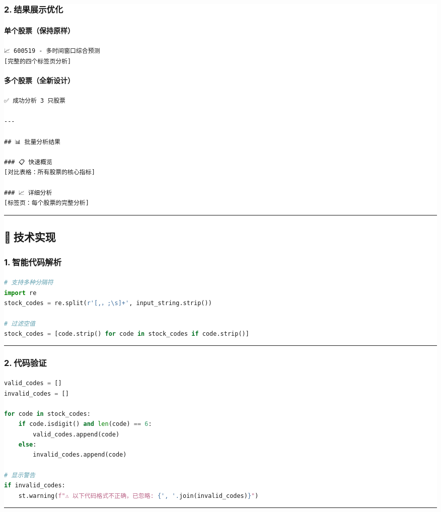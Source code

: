 ### 2. 结果展示优化

#### 单个股票（保持原样）
```
📈 600519 - 多时间窗口综合预测
[完整的四个标签页分析]
```

#### 多个股票（全新设计）
```
✅ 成功分析 3 只股票

---

## 📊 批量分析结果

### 📋 快速概览
[对比表格：所有股票的核心指标]

### 📈 详细分析
[标签页：每个股票的完整分析]
```

---

## 🔧 技术实现

### 1. 智能代码解析

```python
# 支持多种分隔符
import re
stock_codes = re.split(r'[,，;\s]+', input_string.strip())

# 过滤空值
stock_codes = [code.strip() for code in stock_codes if code.strip()]
```

---

### 2. 代码验证

```python
valid_codes = []
invalid_codes = []

for code in stock_codes:
    if code.isdigit() and len(code) == 6:
        valid_codes.append(code)
    else:
        invalid_codes.append(code)

# 显示警告
if invalid_codes:
    st.warning(f"⚠️ 以下代码格式不正确，已忽略: {', '.join(invalid_codes)}")
```

---